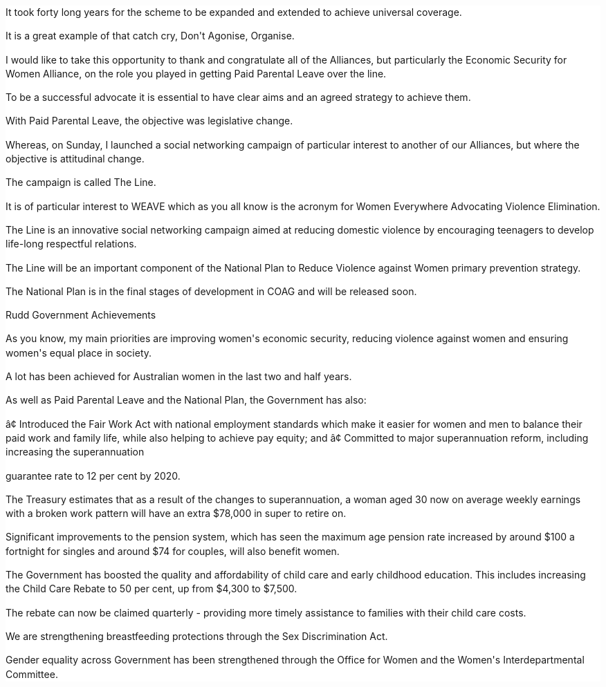  It took forty long years for the scheme to be expanded and extended to achieve universal  coverage.  

 It is a great example of that catch cry, Don't Agonise, Organise.  

 I would like to take this opportunity to thank and congratulate all of the Alliances, but  particularly the Economic Security for Women Alliance, on the role you played in getting  Paid Parental Leave over the line. 

 To be a successful advocate it is essential to have clear aims and an agreed strategy to  achieve them. 

 With Paid Parental Leave, the objective was legislative change.  

 Whereas, on Sunday, I launched a social networking campaign of particular interest to  another of our Alliances, but where the objective is attitudinal change.  

 The campaign is called The Line. 

 It is of particular interest to WEAVE which as you all know is the acronym for Women  Everywhere Advocating Violence Elimination. 

 The Line is an innovative social networking campaign aimed at reducing domestic violence  by encouraging teenagers to develop life-long respectful relations.  

 The Line will be an important component of the National Plan to Reduce Violence against  Women primary prevention strategy.  

 The National Plan is in the final stages of development in COAG and will be released soon. 

 Rudd Government Achievements  

 As you know, my main priorities are improving women's economic security, reducing  violence against women and ensuring women's equal place in society.  

 A lot has been achieved for Australian women in the last two and half years.  

 As well as  Paid Parental Leave and the National Plan, the Government has also:  

 â¢ Introduced the Fair Work Act with national employment standards which make it  easier for women and men to balance their paid work and family life, while also  helping to achieve pay equity; and   â¢ Committed to major superannuation reform, including increasing the superannuation 

 guarantee  rate to 12 per cent by 2020. 

 The Treasury estimates that as a result of the changes to superannuation, a woman aged 30  now on average weekly earnings with a broken work pattern will have an extra $78,000 in  super to retire on.  

 Significant improvements to the pension system, which has seen the maximum age pension  rate increased by around $100 a fortnight for singles and around $74 for couples, will also  benefit women. 

 The Government has boosted the quality and affordability of child care and early childhood  education. This includes increasing the Child Care Rebate to 50 per cent, up from $4,300 to  $7,500. 

 The rebate can now be claimed quarterly - providing more timely assistance to families with  their child care costs. 

 We are strengthening breastfeeding protections through the Sex Discrimination Act.  

 Gender equality across Government has been strengthened through the Office for Women  and the Women's Interdepartmental Committee.  
